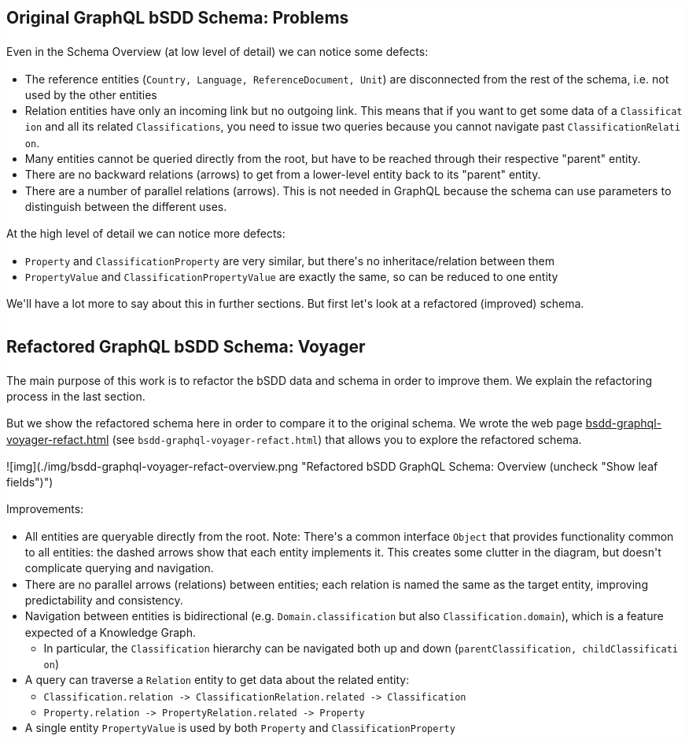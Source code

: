 
<a id="original-graphql-bsdd-schema-problems"></a>

## Original GraphQL bSDD Schema: Problems

Even in the Schema Overview (at low level of detail) we can notice some defects:

-   The reference entities (`Country, Language, ReferenceDocument, Unit`)
    are disconnected from the rest of the schema, i.e. not used by the other entities
-   Relation entities have only an incoming link but no outgoing link.
    This means that if you want to get some data of a `Classification`
    and all its related `Classifications`, you need to issue two queries
    because you cannot navigate past `ClassificationRelation`.
-   Many entities cannot be queried directly from the root, but have to be reached through their respective "parent" entity.
-   There are no backward relations (arrows) to get from a lower-level entity back to its "parent" entity.
-   There are a number of parallel relations (arrows).
    This is not needed in GraphQL because the schema can use parameters to distinguish between the different uses.

At the high level of detail we can notice more defects:

-   `Property` and `ClassificationProperty` are very similar, but there's no inheritace/relation between them
-   `PropertyValue` and `ClassificationPropertyValue` are exactly the same, so can be reduced to one entity

We'll have a lot more to say about this in further sections.
But first let's look at a refactored (improved) schema.


<a id="refactored-graphql-bsdd-schema-voyager"></a>

## Refactored GraphQL bSDD Schema: Voyager

The main purpose of this work is to refactor the bSDD data and schema in order to improve them.
We explain the refactoring process in the last section.

But we show the refactored schema here in order to compare it to the original schema.
We wrote the web page [bsdd-graphql-voyager-refact.html](https://rawgit2.com/Accord-Project/bsdd/main/bsdd-graphql-voyager-refact.html) (see `bsdd-graphql-voyager-refact.html`)
that allows you to explore the refactored schema.

![img](./img/bsdd-graphql-voyager-refact-overview.png "Refactored bSDD GraphQL Schema: Overview (uncheck "Show leaf fields")")

Improvements:

-   All entities are queryable directly from the root.
    Note: There's a common interface `Object` that provides functionality common to all entities: the dashed arrows show that each entity implements it.
    This creates some clutter in the diagram, but doesn't complicate querying and navigation.
-   There are no parallel arrows (relations) between entities;
    each relation is named the same as the target entity, improving predictability and consistency.
-   Navigation between entities is bidirectional (e.g. `Domain.classification` but also `Classification.domain`),
    which is a feature expected of a Knowledge Graph.
    -   In particular, the `Classification` hierarchy can be navigated both up and down (`parentClassification, childClassification`)
-   A query can traverse a `Relation` entity to get data about the related entity:
    -   `Classification.relation -> ClassificationRelation.related -> Classification`
    -   `Property.relation -> PropertyRelation.related -> Property`
-   A single entity `PropertyValue` is used by both `Property` and `ClassificationProperty`
